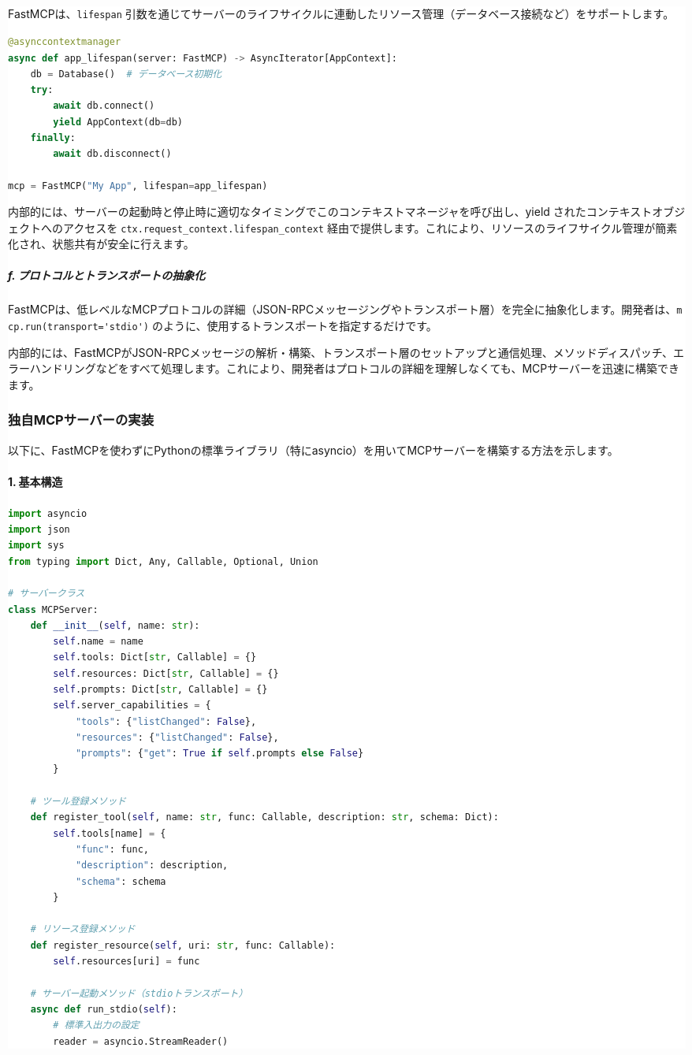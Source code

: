 FastMCPは、`lifespan` 引数を通じてサーバーのライフサイクルに連動したリソース管理（データベース接続など）をサポートします。

```python
@asynccontextmanager
async def app_lifespan(server: FastMCP) -> AsyncIterator[AppContext]:
    db = Database()  # データベース初期化
    try:
        await db.connect()
        yield AppContext(db=db)
    finally:
        await db.disconnect()

mcp = FastMCP("My App", lifespan=app_lifespan)
```

内部的には、サーバーの起動時と停止時に適切なタイミングでこのコンテキストマネージャを呼び出し、yield されたコンテキストオブジェクトへのアクセスを `ctx.request_context.lifespan_context` 経由で提供します。これにより、リソースのライフサイクル管理が簡素化され、状態共有が安全に行えます。

##### f. プロトコルとトランスポートの抽象化

FastMCPは、低レベルなMCPプロトコルの詳細（JSON-RPCメッセージングやトランスポート層）を完全に抽象化します。開発者は、`mcp.run(transport='stdio')` のように、使用するトランスポートを指定するだけです。

内部的には、FastMCPがJSON-RPCメッセージの解析・構築、トランスポート層のセットアップと通信処理、メソッドディスパッチ、エラーハンドリングなどをすべて処理します。これにより、開発者はプロトコルの詳細を理解しなくても、MCPサーバーを迅速に構築できます。

### 独自MCPサーバーの実装

以下に、FastMCPを使わずにPythonの標準ライブラリ（特にasyncio）を用いてMCPサーバーを構築する方法を示します。

#### 1. 基本構造

```python
import asyncio
import json
import sys
from typing import Dict, Any, Callable, Optional, Union

# サーバークラス
class MCPServer:
    def __init__(self, name: str):
        self.name = name
        self.tools: Dict[str, Callable] = {}
        self.resources: Dict[str, Callable] = {}
        self.prompts: Dict[str, Callable] = {}
        self.server_capabilities = {
            "tools": {"listChanged": False},
            "resources": {"listChanged": False},
            "prompts": {"get": True if self.prompts else False}
        }
        
    # ツール登録メソッド
    def register_tool(self, name: str, func: Callable, description: str, schema: Dict):
        self.tools[name] = {
            "func": func,
            "description": description,
            "schema": schema
        }
    
    # リソース登録メソッド
    def register_resource(self, uri: str, func: Callable):
        self.resources[uri] = func
    
    # サーバー起動メソッド（stdioトランスポート）
    async def run_stdio(self):
        # 標準入出力の設定
        reader = asyncio.StreamReader()
```